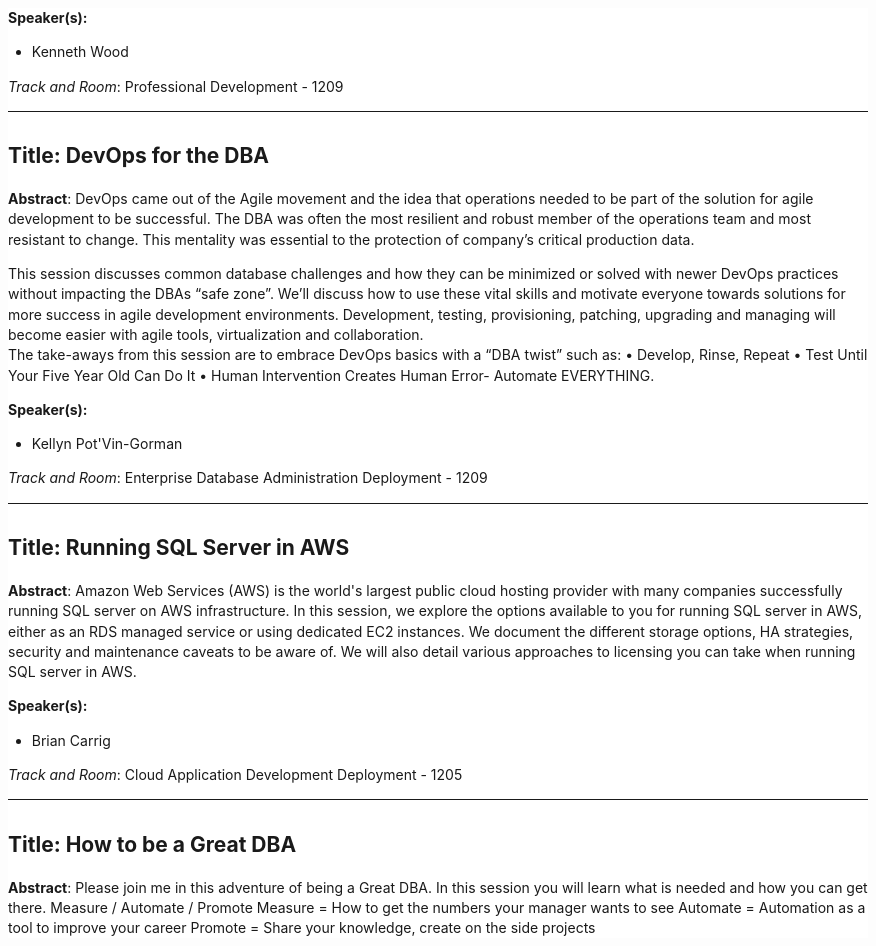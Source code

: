 **Speaker(s):**
- Kenneth Wood
 
*Track and Room*: Professional Development - 1209
 
----------------------------------------------------------------------------------- 
 
 
## Title: DevOps for the DBA
 
**Abstract**:
DevOps came out of the Agile movement and the idea that operations needed to be part of the solution for agile development to be successful.  The DBA was often the most resilient and robust member of the operations team and most resistant to change.  This mentality was essential to the protection of company’s critical production data.

This session discusses common database challenges and how they can be minimized or solved with newer DevOps practices without impacting the DBAs “safe zone”.  We’ll discuss how to use these vital skills and motivate everyone towards solutions for more success in agile development environments. Development, testing, provisioning, patching, upgrading and managing will become easier with agile tools, virtualization and collaboration.  
The take-aways from this session are to embrace DevOps basics with a “DBA twist” such as:
•	Develop, Rinse, Repeat
•	Test Until Your Five Year Old Can Do It
•	Human Intervention Creates Human Error- Automate EVERYTHING.
 
**Speaker(s):**
- Kellyn Pot'Vin-Gorman
 
*Track and Room*: Enterprise Database Administration  Deployment - 1209
 
----------------------------------------------------------------------------------- 
 
 
## Title: Running SQL Server in AWS
 
**Abstract**:
Amazon Web Services (AWS) is the world's largest public cloud hosting provider with many companies successfully running SQL server on AWS infrastructure. In this session, we explore the options available to you for running SQL server in AWS, either as an RDS managed service or using dedicated EC2 instances. We document the different storage options, HA strategies, security and maintenance caveats to be aware of. We will also detail various approaches to licensing you can take when running SQL server in AWS.
 
**Speaker(s):**
- Brian Carrig
 
*Track and Room*: Cloud Application Development  Deployment - 1205
 
----------------------------------------------------------------------------------- 
 
 
## Title: How to be a Great DBA
 
**Abstract**:
Please join me in this adventure of being a Great DBA.
In this session you will learn what is needed and how you can get there.
Measure / Automate / Promote
Measure = How to get the numbers your manager wants to see
Automate = Automation as a tool to improve your career
Promote = Share your knowledge, create on the side projects
 